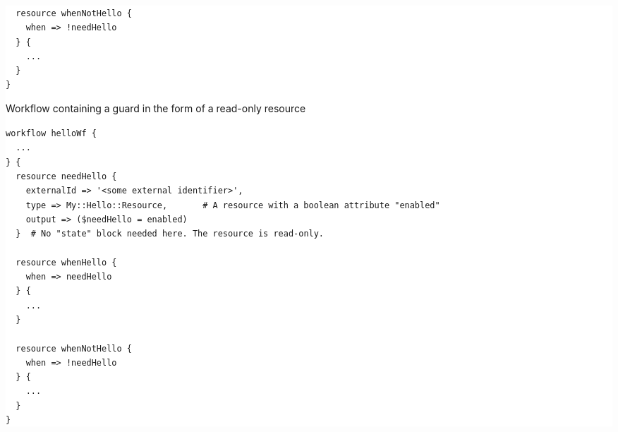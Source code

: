       resource whenNotHello {
        when => !needHello
      } {
        ...
      }
    }

Workflow containing a guard in the form of a read-only resource

    workflow helloWf {
      ...
    } {
      resource needHello {
        externalId => '<some external identifier>',
        type => My::Hello::Resource,       # A resource with a boolean attribute "enabled"
        output => ($needHello = enabled)
      }  # No "state" block needed here. The resource is read-only.

      resource whenHello {
        when => needHello
      } {
        ...
      }

      resource whenNotHello {
        when => !needHello
      } {
        ...
      }
    }

